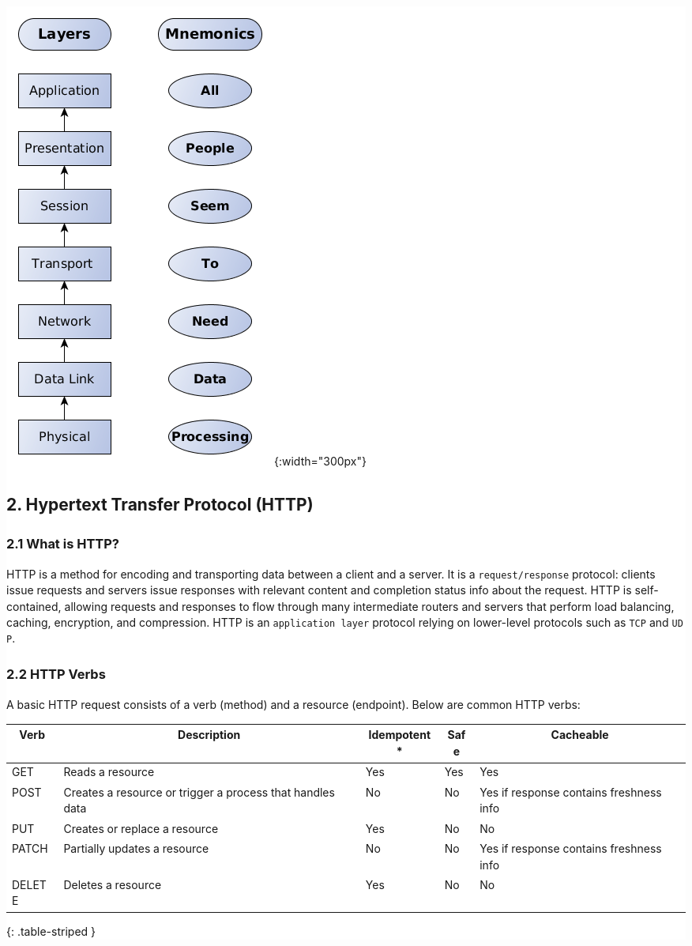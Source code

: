 ![image](/public/images/note/9503/osi_memorize.png){:width="300px"}

## 2. Hypertext Transfer Protocol (HTTP)
### 2.1 What is HTTP?
HTTP is a method for encoding and transporting data between a client and a server. It is a `request/response` protocol: clients issue requests and servers issue responses with relevant content and completion status info about the request. HTTP is self-contained, allowing requests and responses to flow through many intermediate routers and servers that perform load balancing, caching, encryption, and compression. HTTP is an `application layer` protocol relying on lower-level protocols such as `TCP` and `UDP`.
### 2.2 HTTP Verbs
A basic HTTP request consists of a verb (method) and a resource (endpoint). Below are common HTTP verbs:

<div class="table-responsive-sm" markdown="block">  

| Verb | Description | Idempotent* | Safe | Cacheable |
|---|---|---|---|---|
| GET | Reads a resource | Yes | Yes | Yes |
| POST | Creates a resource or trigger a process that handles data | No | No | Yes if response contains freshness info |
| PUT | Creates or replace a resource | Yes | No | No |
| PATCH | Partially updates a resource | No | No | Yes if response contains freshness info |
| DELETE | Deletes a resource | Yes | No | No |
{: .table-striped }
